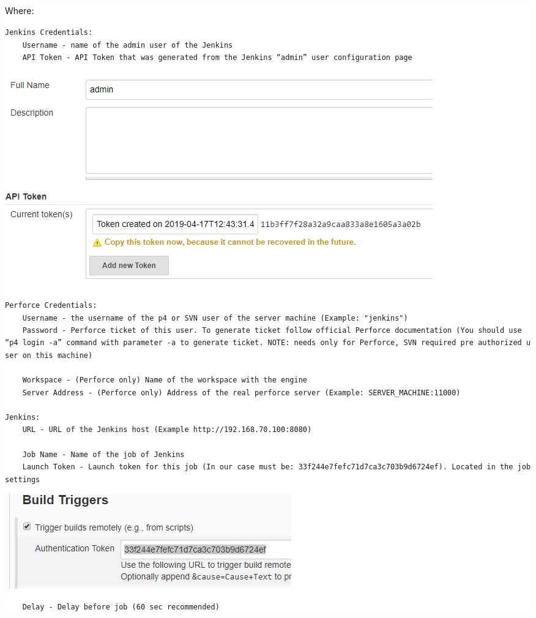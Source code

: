 Where:

	Jenkins Credentials:
		Username - name of the admin user of the Jenkins
		API Token - API Token that was generated from the Jenkins “admin” user configuration page
		
![Screenshot](Documentation/Images/image8.png)
		
	Perforce Credentials:
		Username - the username of the p4 or SVN user of the server machine (Example: "jenkins")
		Password - Perforce ticket of this user. To generate ticket follow official Perforce documentation (You should use “p4 login -a” command with parameter -a to generate ticket. NOTE: needs only for Perforce, SVN required pre authorized user on this machine)
		
		Workspace - (Perforce only) Name of the workspace with the engine
		Server Address - (Perforce only) Address of the real perforce server (Example: SERVER_MACHINE:11000)
		
	Jenkins:
		URL - URL of the Jenkins host (Example http://192.168.70.100:8080)
		
		Job Name - Name of the job of Jenkins
		Launch Token - Launch token for this job (In our case must be: 33f244e7fefc71d7ca3c703b9d6724ef). Located in the job settings 
		
![Screenshot](Documentation/Images/image4.png)
    
		Delay - Delay before job (60 sec recommended)
		